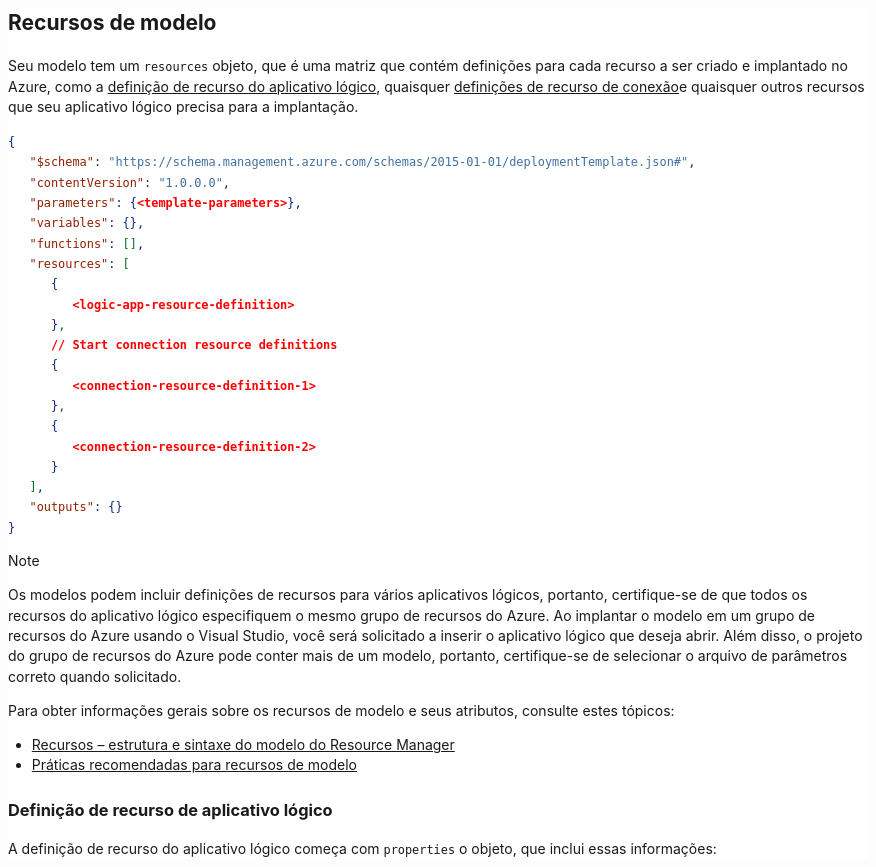 <a name="template-resources"></a>

## <a name="template-resources"></a>Recursos de modelo

Seu modelo tem um `resources` objeto, que é uma matriz que contém definições para cada recurso a ser criado e implantado no Azure, como a [definição de recurso do aplicativo lógico](#logic-app-resource-definition), quaisquer [definições de recurso de conexão](#connection-resource-definitions)e quaisquer outros recursos que seu aplicativo lógico precisa para a implantação.

```json
{
   "$schema": "https://schema.management.azure.com/schemas/2015-01-01/deploymentTemplate.json#",
   "contentVersion": "1.0.0.0",
   "parameters": {<template-parameters>},
   "variables": {},
   "functions": [],
   "resources": [
      {
         <logic-app-resource-definition>
      },
      // Start connection resource definitions
      {
         <connection-resource-definition-1>
      },
      {
         <connection-resource-definition-2>
      }
   ],
   "outputs": {}
}
```

> [!NOTE]
> Os modelos podem incluir definições de recursos para vários aplicativos lógicos, portanto, certifique-se de que todos os recursos do aplicativo lógico especifiquem o mesmo grupo de recursos do Azure. Ao implantar o modelo em um grupo de recursos do Azure usando o Visual Studio, você será solicitado a inserir o aplicativo lógico que deseja abrir. Além disso, o projeto do grupo de recursos do Azure pode conter mais de um modelo, portanto, certifique-se de selecionar o arquivo de parâmetros correto quando solicitado.

Para obter informações gerais sobre os recursos de modelo e seus atributos, consulte estes tópicos:

* [Recursos – estrutura e sintaxe do modelo do Resource Manager](../azure-resource-manager/resource-group-authoring-templates.md#resources)
* [Práticas recomendadas para recursos de modelo](../azure-resource-manager/template-best-practices.md#resources)

<a name="logic-app-resource-definition"></a>

### <a name="logic-app-resource-definition"></a>Definição de recurso de aplicativo lógico

A definição de recurso do aplicativo lógico começa com `properties` o objeto, que inclui essas informações:
